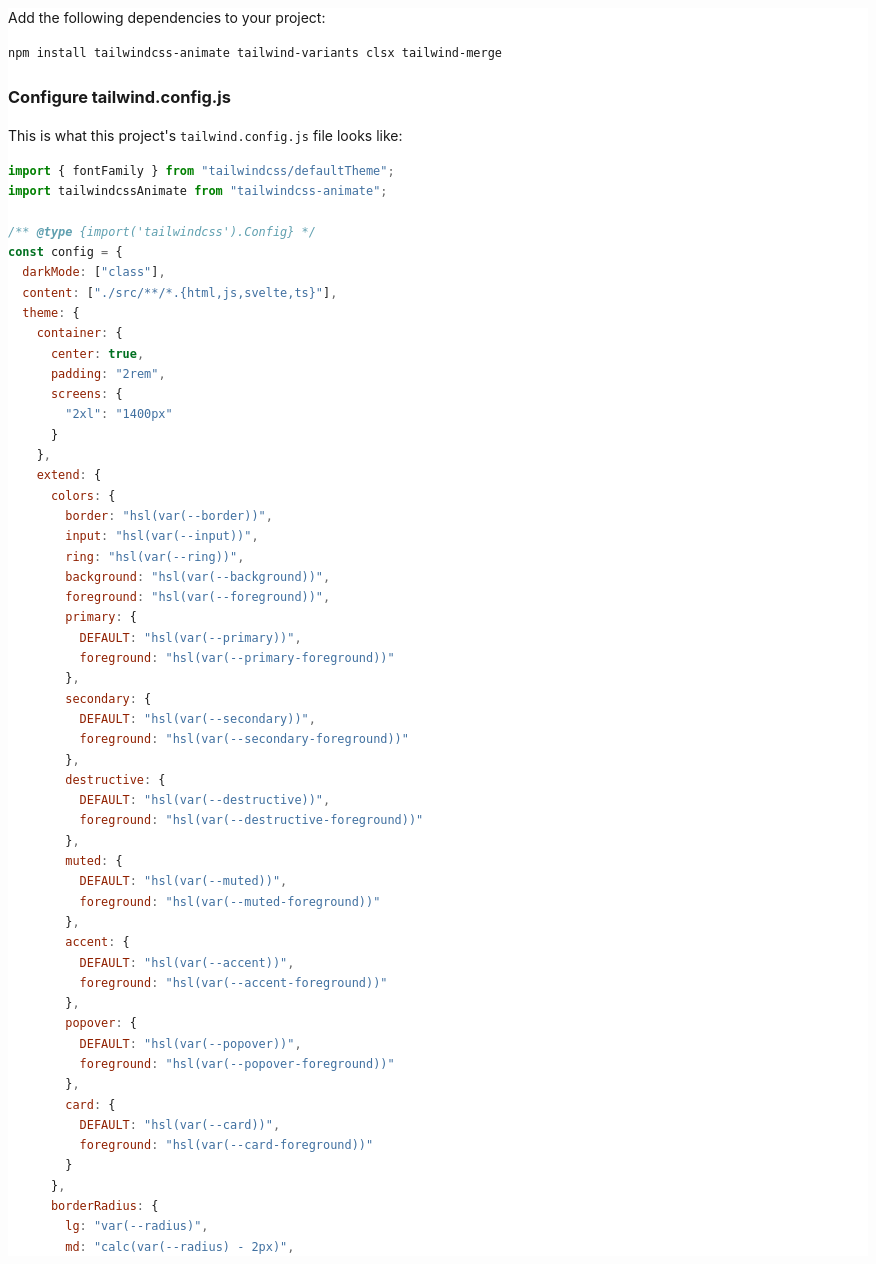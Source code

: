 Add the following dependencies to your project:

```bash
npm install tailwindcss-animate tailwind-variants clsx tailwind-merge
```

### Configure tailwind.config.js

This is what this project's `tailwind.config.js` file looks like:

```javascript title="tailwind.config.js"
import { fontFamily } from "tailwindcss/defaultTheme";
import tailwindcssAnimate from "tailwindcss-animate";

/** @type {import('tailwindcss').Config} */
const config = {
  darkMode: ["class"],
  content: ["./src/**/*.{html,js,svelte,ts}"],
  theme: {
    container: {
      center: true,
      padding: "2rem",
      screens: {
        "2xl": "1400px"
      }
    },
    extend: {
      colors: {
        border: "hsl(var(--border))",
        input: "hsl(var(--input))",
        ring: "hsl(var(--ring))",
        background: "hsl(var(--background))",
        foreground: "hsl(var(--foreground))",
        primary: {
          DEFAULT: "hsl(var(--primary))",
          foreground: "hsl(var(--primary-foreground))"
        },
        secondary: {
          DEFAULT: "hsl(var(--secondary))",
          foreground: "hsl(var(--secondary-foreground))"
        },
        destructive: {
          DEFAULT: "hsl(var(--destructive))",
          foreground: "hsl(var(--destructive-foreground))"
        },
        muted: {
          DEFAULT: "hsl(var(--muted))",
          foreground: "hsl(var(--muted-foreground))"
        },
        accent: {
          DEFAULT: "hsl(var(--accent))",
          foreground: "hsl(var(--accent-foreground))"
        },
        popover: {
          DEFAULT: "hsl(var(--popover))",
          foreground: "hsl(var(--popover-foreground))"
        },
        card: {
          DEFAULT: "hsl(var(--card))",
          foreground: "hsl(var(--card-foreground))"
        }
      },
      borderRadius: {
        lg: "var(--radius)",
        md: "calc(var(--radius) - 2px)",
```